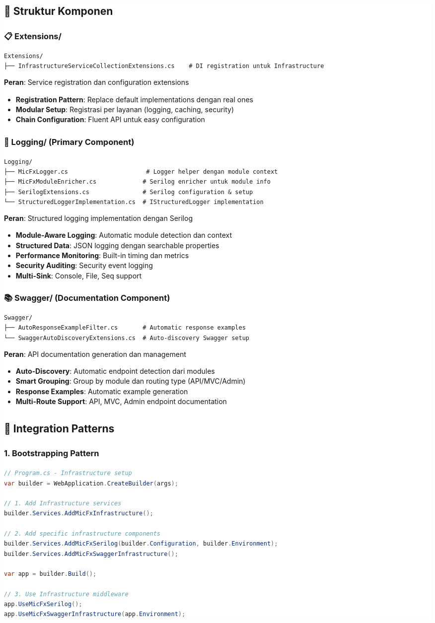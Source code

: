 ## 📁 **Struktur Komponen**

### **📋 Extensions/**
```
Extensions/
├── InfrastructureServiceCollectionExtensions.cs    # DI registration untuk Infrastructure
```

**Peran**: Service registration dan configuration extensions
- **Registration Pattern**: Replace default implementations dengan real ones
- **Modular Setup**: Registrasi per layanan (logging, caching, security)
- **Chain Configuration**: Fluent API untuk easy configuration

### **📝 Logging/** (Primary Component)
```
Logging/
├── MicFxLogger.cs                      # Logger helper dengan module context
├── MicFxModuleEnricher.cs             # Serilog enricher untuk module info
├── SerilogExtensions.cs               # Serilog configuration & setup
└── StructuredLoggerImplementation.cs  # IStructuredLogger implementation
```

**Peran**: Structured logging implementation dengan Serilog
- **Module-Aware Logging**: Automatic module detection dan context
- **Structured Data**: JSON logging dengan searchable properties
- **Performance Monitoring**: Built-in timing dan metrics
- **Security Auditing**: Security event logging
- **Multi-Sink**: Console, File, Seq support

### **📚 Swagger/** (Documentation Component)
```
Swagger/
├── AutoResponseExampleFilter.cs       # Automatic response examples
└── SwaggerAutoDiscoveryExtensions.cs  # Auto-discovery Swagger setup
```

**Peran**: API documentation generation dan management
- **Auto-Discovery**: Automatic endpoint detection dari modules
- **Smart Grouping**: Group by module dan routing type (API/MVC/Admin)
- **Response Examples**: Automatic example generation
- **Multi-Route Support**: API, MVC, Admin endpoint documentation

## 🔄 **Integration Patterns**

### **1. Bootstrapping Pattern**
```csharp
// Program.cs - Infrastructure setup
var builder = WebApplication.CreateBuilder(args);

// 1. Add Infrastructure services
builder.Services.AddMicFxInfrastructure();

// 2. Add specific infrastructure components
builder.Services.AddMicFxSerilog(builder.Configuration, builder.Environment);
builder.Services.AddMicFxSwaggerInfrastructure();

var app = builder.Build();

// 3. Use Infrastructure middleware
app.UseMicFxSerilog();
app.UseMicFxSwaggerInfrastructure(app.Environment);
```
